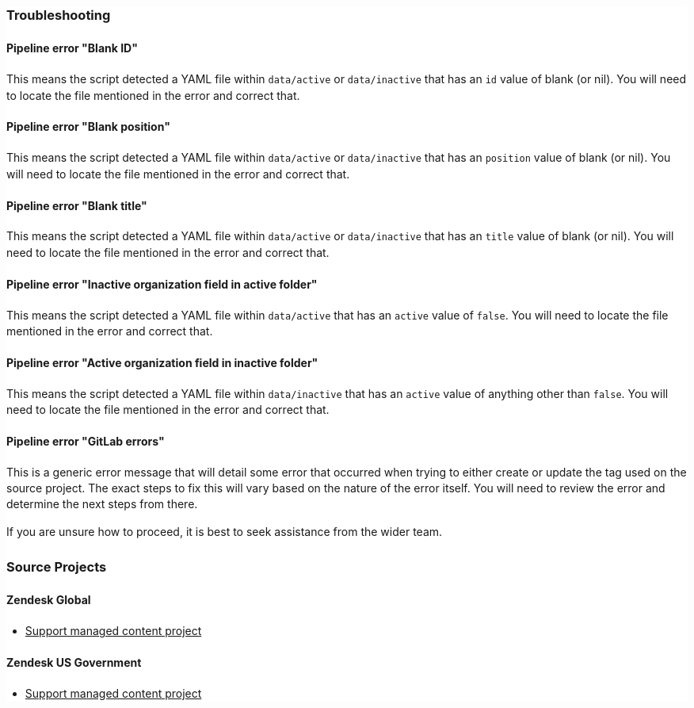 ### Troubleshooting

#### Pipeline error "Blank ID"

This means the script detected a YAML file within `data/active` or
`data/inactive` that has an `id` value of blank (or nil). You will need to
locate the file mentioned in the error and correct that.

#### Pipeline error "Blank position"

This means the script detected a YAML file within `data/active` or
`data/inactive` that has an `position` value of blank (or nil). You will need to
locate the file mentioned in the error and correct that.

#### Pipeline error "Blank title"

This means the script detected a YAML file within `data/active` or
`data/inactive` that has an `title` value of blank (or nil). You will need to
locate the file mentioned in the error and correct that.

#### Pipeline error "Inactive organization field in active folder"

This means the script detected a YAML file within `data/active` that has an
`active` value of `false`. You will need to locate the file mentioned in the
error and correct that.

#### Pipeline error "Active organization field in inactive folder"

This means the script detected a YAML file within `data/inactive` that has an
`active` value of anything other than `false`. You will need to locate the file
mentioned in the error and correct that.

#### Pipeline error "GitLab errors"

This is a generic error message that will detail some error that occurred when
trying to either create or update the tag used on the source project. The exact
steps to fix this will vary based on the nature of the error itself. You will
need to review the error and determine the next steps from there.

If you are unsure how to proceed, it is best to seek assistance from the wider
team.

### Source Projects

#### Zendesk Global

- [Support managed content project](https://gitlab.com/gitlab-com/support/zendesk-global/organizations/fields)

#### Zendesk US Government

- [Support managed content project](https://gitlab.com/gitlab-com/support/zendesk-us-government/organizations/fields)

